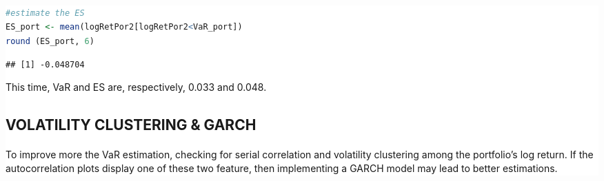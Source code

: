 ``` r
#estimate the ES
ES_port <- mean(logRetPor2[logRetPor2<VaR_port])
round (ES_port, 6)
```

    ## [1] -0.048704

This time, VaR and ES are, respectively, 0.033 and 0.048.

## VOLATILITY CLUSTERING & GARCH

To improve more the VaR estimation, checking for serial correlation and
volatility clustering among the portfolio’s log return. If the
autocorrelation plots display one of these two feature, then
implementing a GARCH model may lead to better estimations.
